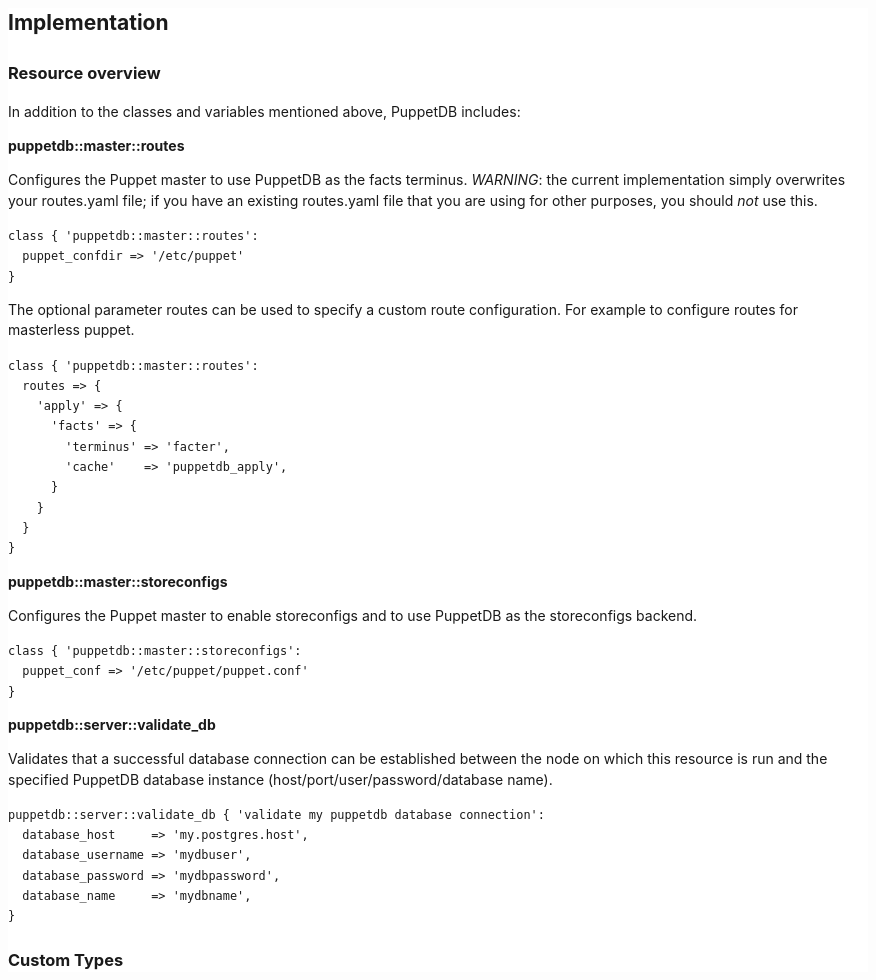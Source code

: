 Implementation
---------------

### Resource overview

In addition to the classes and variables mentioned above, PuppetDB includes:

**puppetdb::master::routes**

Configures the Puppet master to use PuppetDB as the facts terminus. *WARNING*:
the current implementation simply overwrites your routes.yaml file; if you have
an existing routes.yaml file that you are using for other purposes, you should
*not* use this.

    class { 'puppetdb::master::routes':
      puppet_confdir => '/etc/puppet'
    }

The optional parameter routes can be used to specify a custom route
configuration. For example to configure routes for masterless puppet.

    class { 'puppetdb::master::routes':
      routes => {
        'apply' => {
          'facts' => {
            'terminus' => 'facter',
            'cache'    => 'puppetdb_apply',
          }
        }
      }
    }

**puppetdb::master::storeconfigs**

Configures the Puppet master to enable storeconfigs and to use PuppetDB as the
storeconfigs backend.

    class { 'puppetdb::master::storeconfigs':
      puppet_conf => '/etc/puppet/puppet.conf'
    }

**puppetdb::server::validate_db**

Validates that a successful database connection can be established between the
node on which this resource is run and the specified PuppetDB database instance
(host/port/user/password/database name).

    puppetdb::server::validate_db { 'validate my puppetdb database connection':
      database_host     => 'my.postgres.host',
      database_username => 'mydbuser',
      database_password => 'mydbpassword',
      database_name     => 'mydbname',
    }

### Custom Types
